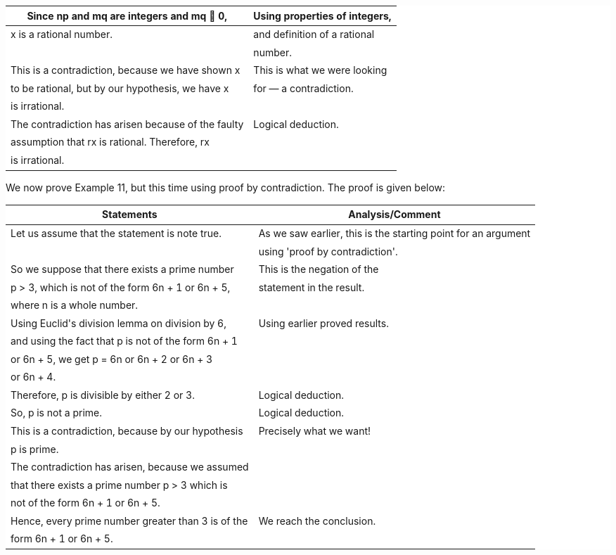 | Since np and mq are integers and mq  0, | Using properties of integers, |
| --- | --- |
| x is a rational number. | and definition of a rational |
|  | number. |
| This is a contradiction, because we have shown x | This is what we were looking |
| to be rational, but by our hypothesis, we have x | for — a contradiction. |
| is irrational. |  |
| The contradiction has arisen because of the faulty | Logical deduction. |
| assumption that rx is rational. Therefore, rx |  |
| is irrational. |  |

We now prove Example 11, but this time using proof by contradiction. The proof is given below:

| Statements | Analysis/Comment |
| --- | --- |
| Let us assume that the statement is note true. | As we saw earlier, this is the starting point for an argument |
|  | using 'proof by contradiction'. |
| So we suppose that there exists a prime number | This is the negation of the |
| p > 3, which is not of the form 6n + 1 or 6n + 5, | statement in the result. |
| where n is a whole number. |  |
| Using Euclid's division lemma on division by 6, | Using earlier proved results. |
| and using the fact that p is not of the form 6n + 1 |  |
| or 6n + 5, we get p = 6n or 6n + 2 or 6n + 3 |  |
| or 6n + 4. |  |
| Therefore, p is divisible by either 2 or 3. | Logical deduction. |
| So, p is not a prime. | Logical deduction. |
| This is a contradiction, because by our hypothesis | Precisely what we want! |
| p is prime. |  |
| The contradiction has arisen, because we assumed |  |
| that there exists a prime number p > 3 which is |  |
| not of the form 6n + 1 or 6n + 5. |  |
| Hence, every prime number greater than 3 is of the | We reach the conclusion. |
| form 6n + 1 or 6n + 5. |  |
